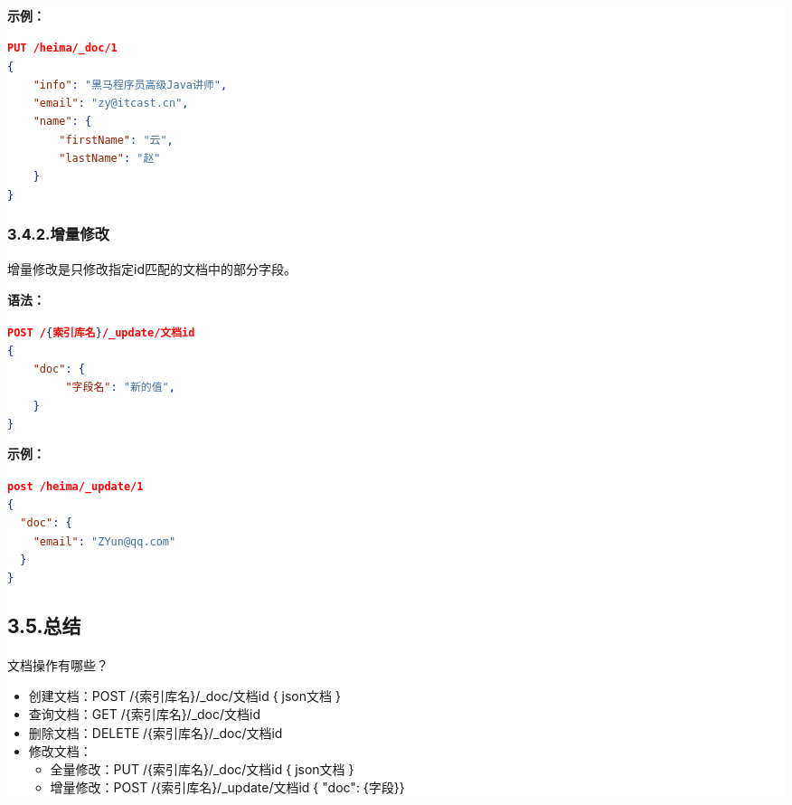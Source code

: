

**示例：**

```json
PUT /heima/_doc/1
{
    "info": "黑马程序员高级Java讲师",
    "email": "zy@itcast.cn",
    "name": {
        "firstName": "云",
        "lastName": "赵"
    }
}
```



### 3.4.2.增量修改

增量修改是只修改指定id匹配的文档中的部分字段。

**语法：**

```json
POST /{索引库名}/_update/文档id
{
    "doc": {
         "字段名": "新的值",
    }
}
```



**示例：**

```json
post /heima/_update/1
{
  "doc": {
    "email": "ZYun@qq.com"
  }
}
```



## 3.5.总结

文档操作有哪些？

- 创建文档：POST /{索引库名}/_doc/文档id   { json文档 }
- 查询文档：GET /{索引库名}/_doc/文档id
- 删除文档：DELETE /{索引库名}/_doc/文档id
- 修改文档：
  - 全量修改：PUT /{索引库名}/_doc/文档id { json文档 }
  - 增量修改：POST /{索引库名}/_update/文档id { "doc": {字段}}
